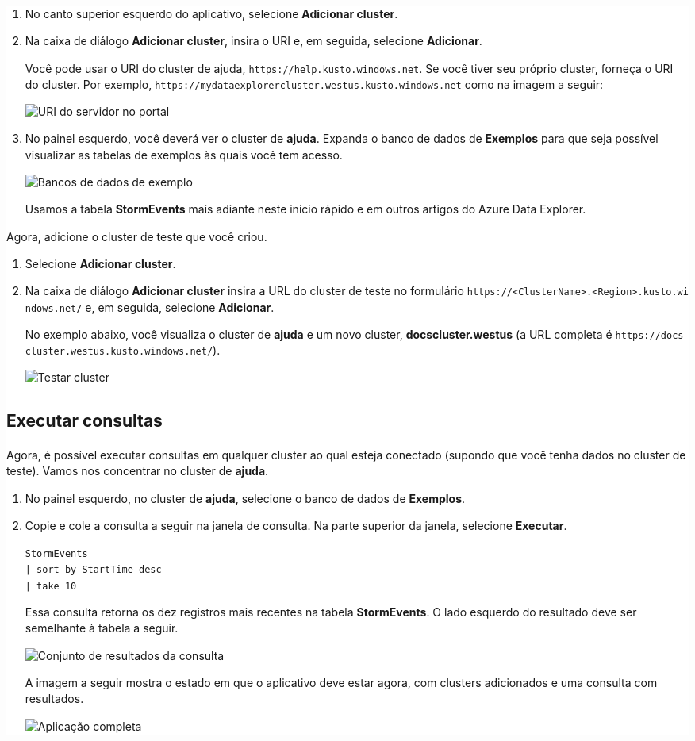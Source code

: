 1. No canto superior esquerdo do aplicativo, selecione **Adicionar cluster**.

1. Na caixa de diálogo **Adicionar cluster**, insira o URI e, em seguida, selecione **Adicionar**.

   Você pode usar o URI do cluster de ajuda, `https://help.kusto.windows.net`. Se você tiver seu próprio cluster, forneça o URI do cluster. Por exemplo, `https://mydataexplorercluster.westus.kusto.windows.net` como na imagem a seguir:

    ![URI do servidor no portal](media/web-query-data/server-uri.png)

1. No painel esquerdo, você deverá ver o cluster de **ajuda**. Expanda o banco de dados de **Exemplos** para que seja possível visualizar as tabelas de exemplos às quais você tem acesso.

    ![Bancos de dados de exemplo](media/web-query-data/sample-databases.png)

    Usamos a tabela **StormEvents** mais adiante neste início rápido e em outros artigos do Azure Data Explorer.

Agora, adicione o cluster de teste que você criou.

1. Selecione **Adicionar cluster**.

1. Na caixa de diálogo **Adicionar cluster** insira a URL do cluster de teste no formulário `https://<ClusterName>.<Region>.kusto.windows.net/` e, em seguida, selecione **Adicionar**.

    No exemplo abaixo, você visualiza o cluster de **ajuda** e um novo cluster, **docscluster.westus** (a URL completa é `https://docscluster.westus.kusto.windows.net/`).

    ![Testar cluster](media/web-query-data/test-cluster.png)

## <a name="run-queries"></a>Executar consultas

Agora, é possível executar consultas em qualquer cluster ao qual esteja conectado (supondo que você tenha dados no cluster de teste). Vamos nos concentrar no cluster de **ajuda**.

1. No painel esquerdo, no cluster de **ajuda**, selecione o banco de dados de **Exemplos**.

1. Copie e cole a consulta a seguir na janela de consulta. Na parte superior da janela, selecione **Executar**.

    ```Kusto
    StormEvents
    | sort by StartTime desc
    | take 10
    ```
    Essa consulta retorna os dez registros mais recentes na tabela **StormEvents**. O lado esquerdo do resultado deve ser semelhante à tabela a seguir.

    ![Conjunto de resultados da consulta](media/web-query-data/result-set-01.png)

    A imagem a seguir mostra o estado em que o aplicativo deve estar agora, com clusters adicionados e uma consulta com resultados.

    ![Aplicação completa](media/web-query-data/full-application.png)
